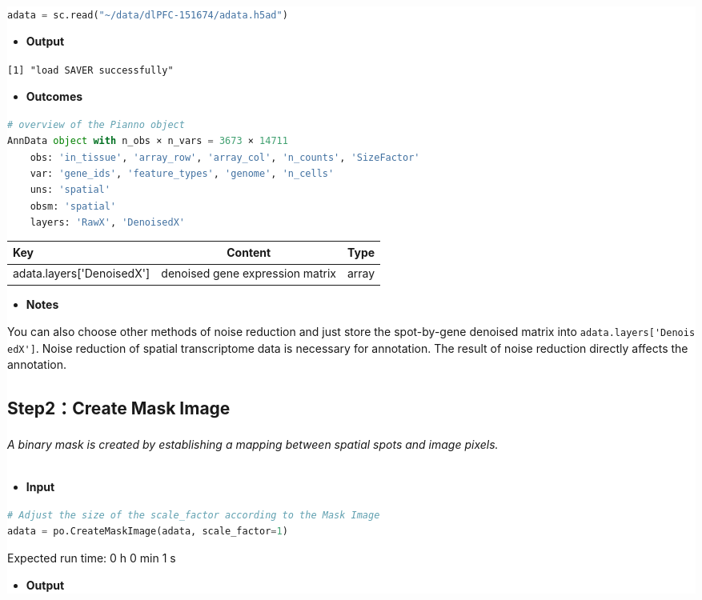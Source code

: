```python
adata = sc.read("~/data/dlPFC-151674/adata.h5ad")
```

- **Output**

```
[1] "load SAVER successfully"
```

- **Outcomes**

```python
# overview of the Pianno object
AnnData object with n_obs × n_vars = 3673 × 14711
    obs: 'in_tissue', 'array_row', 'array_col', 'n_counts', 'SizeFactor'
    var: 'gene_ids', 'feature_types', 'genome', 'n_cells'
    uns: 'spatial'
    obsm: 'spatial'
    layers: 'RawX', 'DenoisedX'
```

| Key                       | Content                         | Type  |
| :------------------------ | ------------------------------- | ----- |
| adata.layers['DenoisedX'] | denoised gene expression matrix | array |

- **Notes**

You can also choose other methods of noise reduction and just store the spot-by-gene denoised matrix into `adata.layers['DenoisedX']`. Noise reduction of spatial transcriptome data is necessary for annotation. The result of noise reduction directly affects the annotation.



## Step2：Create Mask Image

###### A binary mask is created by establishing a mapping between spatial spots and image pixels.

- **Input**


```python
# Adjust the size of the scale_factor according to the Mask Image
adata = po.CreateMaskImage(adata, scale_factor=1)
```

Expected run time: 0 h 0 min 1 s

- **Output**

